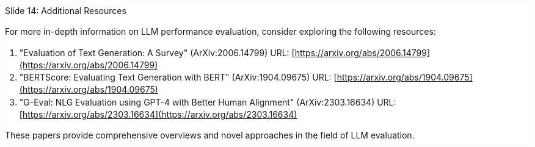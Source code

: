Slide 14: Additional Resources

For more in-depth information on LLM performance evaluation, consider exploring the following resources:

1. "Evaluation of Text Generation: A Survey" (ArXiv:2006.14799) URL: [https://arxiv.org/abs/2006.14799](https://arxiv.org/abs/2006.14799)
2. "BERTScore: Evaluating Text Generation with BERT" (ArXiv:1904.09675) URL: [https://arxiv.org/abs/1904.09675](https://arxiv.org/abs/1904.09675)
3. "G-Eval: NLG Evaluation using GPT-4 with Better Human Alignment" (ArXiv:2303.16634) URL: [https://arxiv.org/abs/2303.16634](https://arxiv.org/abs/2303.16634)

These papers provide comprehensive overviews and novel approaches in the field of LLM evaluation.

